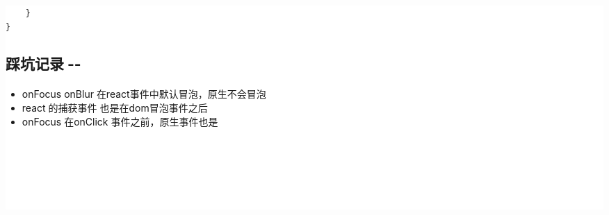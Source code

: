 ```
    }
}

```

## 踩坑记录 --
- onFocus onBlur 在react事件中默认冒泡，原生不会冒泡
- react 的捕获事件 也是在dom冒泡事件之后
- onFocus 在onClick 事件之前，原生事件也是

<br >
<br >
<br >
<br >
<br >